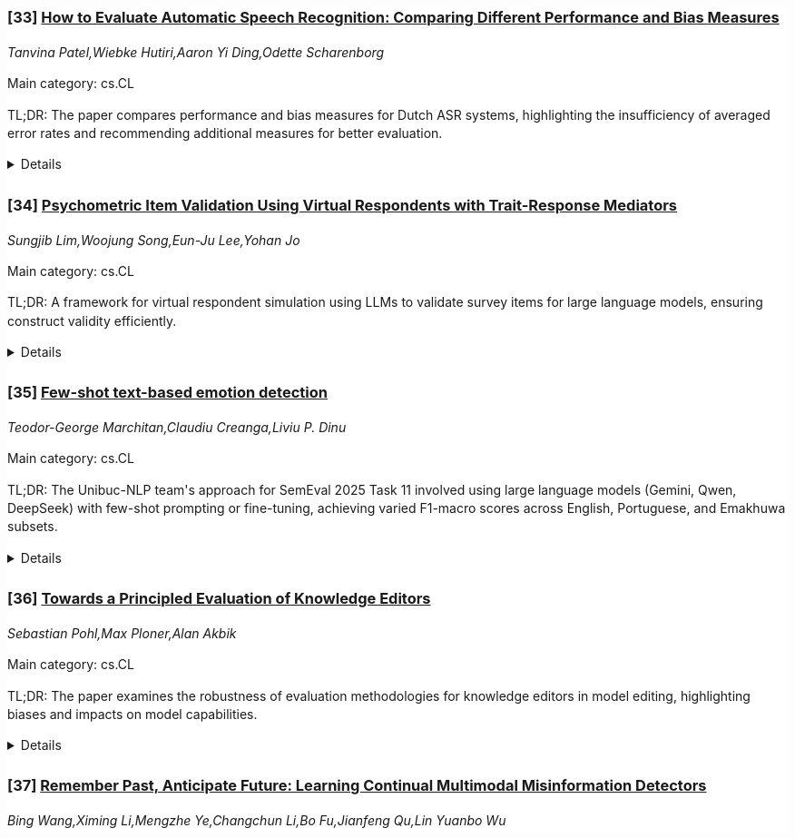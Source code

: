 
### [33] [How to Evaluate Automatic Speech Recognition: Comparing Different Performance and Bias Measures](https://arxiv.org/abs/2507.05885)
*Tanvina Patel,Wiebke Hutiri,Aaron Yi Ding,Odette Scharenborg*

Main category: cs.CL

TL;DR: The paper compares performance and bias measures for Dutch ASR systems, highlighting the insufficiency of averaged error rates and recommending additional measures for better evaluation.


<details><summary>Details</summary></details>


### [34] [Psychometric Item Validation Using Virtual Respondents with Trait-Response Mediators](https://arxiv.org/abs/2507.05890)
*Sungjib Lim,Woojung Song,Eun-Ju Lee,Yohan Jo*

Main category: cs.CL

TL;DR: A framework for virtual respondent simulation using LLMs to validate survey items for large language models, ensuring construct validity efficiently.


<details><summary>Details</summary></details>


### [35] [Few-shot text-based emotion detection](https://arxiv.org/abs/2507.05918)
*Teodor-George Marchitan,Claudiu Creanga,Liviu P. Dinu*

Main category: cs.CL

TL;DR: The Unibuc-NLP team's approach for SemEval 2025 Task 11 involved using large language models (Gemini, Qwen, DeepSeek) with few-shot prompting or fine-tuning, achieving varied F1-macro scores across English, Portuguese, and Emakhuwa subsets.


<details><summary>Details</summary></details>


### [36] [Towards a Principled Evaluation of Knowledge Editors](https://arxiv.org/abs/2507.05937)
*Sebastian Pohl,Max Ploner,Alan Akbik*

Main category: cs.CL

TL;DR: The paper examines the robustness of evaluation methodologies for knowledge editors in model editing, highlighting biases and impacts on model capabilities.


<details><summary>Details</summary></details>


### [37] [Remember Past, Anticipate Future: Learning Continual Multimodal Misinformation Detectors](https://arxiv.org/abs/2507.05939)
*Bing Wang,Ximing Li,Mengzhe Ye,Changchun Li,Bo Fu,Jianfeng Qu,Lin Yuanbo Wu*
